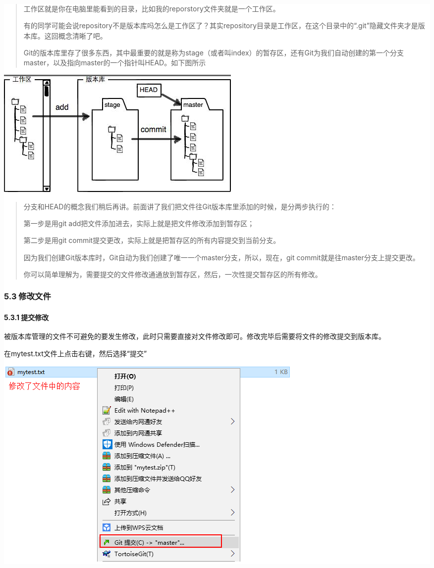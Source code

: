 > 工作区就是你在电脑里能看到的目录，比如我的reporstory文件夹就是一个工作区。
>
> 有的同学可能会说repository不是版本库吗怎么是工作区了？其实repository目录是工作区，在这个目录中的“.git”隐藏文件夹才是版本库。这回概念清晰了吧。
>
> Git的版本库里存了很多东西，其中最重要的就是称为stage（或者叫index）的暂存区，还有Git为我们自动创建的第一个分支master，以及指向master的一个指针叫HEAD。如下图所示

![1543316121183](./day01_git/1543316121183.png)

> 分支和HEAD的概念我们稍后再讲。前面讲了我们把文件往Git版本库里添加的时候，是分两步执行的：
>
> 第一步是用git add把文件添加进去，实际上就是把文件修改添加到暂存区；
>
> 第二步是用git commit提交更改，实际上就是把暂存区的所有内容提交到当前分支。 
>
> 因为我们创建Git版本库时，Git自动为我们创建了唯一一个master分支，所以，现在，git commit就是往master分支上提交更改。
>
> 你可以简单理解为，需要提交的文件修改通通放到暂存区，然后，一次性提交暂存区的所有修改。

### 5.3 修改文件

#### 5.3.1 提交修改

被版本库管理的文件不可避免的要发生修改，此时只需要直接对文件修改即可。修改完毕后需要将文件的修改提交到版本库。

在mytest.txt文件上点击右键，然后选择“提交”

![1543371880910](./day01_git/1543371880910.png)
